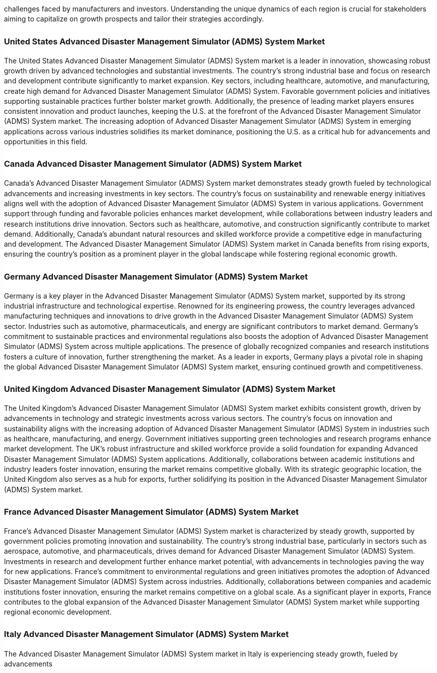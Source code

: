 challenges faced by manufacturers and investors. Understanding the unique dynamics of each region is crucial for stakeholders aiming to capitalize on growth prospects and tailor their strategies accordingly.</p><h3>United States Advanced Disaster Management Simulator (ADMS) System Market</h3><p>The United States Advanced Disaster Management Simulator (ADMS) System market is a leader in innovation, showcasing robust growth driven by advanced technologies and substantial investments. The country&rsquo;s strong industrial base and focus on research and development contribute significantly to market expansion. Key sectors, including healthcare, automotive, and manufacturing, create high demand for Advanced Disaster Management Simulator (ADMS) System. Favorable government policies and initiatives supporting sustainable practices further bolster market growth. Additionally, the presence of leading market players ensures consistent innovation and product launches, keeping the U.S. at the forefront of the Advanced Disaster Management Simulator (ADMS) System market. The increasing adoption of Advanced Disaster Management Simulator (ADMS) System in emerging applications across various industries solidifies its market dominance, positioning the U.S. as a critical hub for advancements and opportunities in this field.</p><h3>Canada Advanced Disaster Management Simulator (ADMS) System Market</h3><p>Canada&rsquo;s Advanced Disaster Management Simulator (ADMS) System market demonstrates steady growth fueled by technological advancements and increasing investments in key sectors. The country&rsquo;s focus on sustainability and renewable energy initiatives aligns well with the adoption of Advanced Disaster Management Simulator (ADMS) System in various applications. Government support through funding and favorable policies enhances market development, while collaborations between industry leaders and research institutions drive innovation. Sectors such as healthcare, automotive, and construction significantly contribute to market demand. Additionally, Canada&rsquo;s abundant natural resources and skilled workforce provide a competitive edge in manufacturing and development. The Advanced Disaster Management Simulator (ADMS) System market in Canada benefits from rising exports, ensuring the country&rsquo;s position as a prominent player in the global landscape while fostering regional economic growth.</p><h3>Germany Advanced Disaster Management Simulator (ADMS) System Market</h3><p>Germany is a key player in the Advanced Disaster Management Simulator (ADMS) System market, supported by its strong industrial infrastructure and technological expertise. Renowned for its engineering prowess, the country leverages advanced manufacturing techniques and innovations to drive growth in the Advanced Disaster Management Simulator (ADMS) System sector. Industries such as automotive, pharmaceuticals, and energy are significant contributors to market demand. Germany&rsquo;s commitment to sustainable practices and environmental regulations also boosts the adoption of Advanced Disaster Management Simulator (ADMS) System across multiple applications. The presence of globally recognized companies and research institutions fosters a culture of innovation, further strengthening the market. As a leader in exports, Germany plays a pivotal role in shaping the global Advanced Disaster Management Simulator (ADMS) System market, ensuring continued growth and competitiveness.</p><h3>United Kingdom Advanced Disaster Management Simulator (ADMS) System Market</h3><p>The United Kingdom&rsquo;s Advanced Disaster Management Simulator (ADMS) System market exhibits consistent growth, driven by advancements in technology and strategic investments across various sectors. The country&rsquo;s focus on innovation and sustainability aligns with the increasing adoption of Advanced Disaster Management Simulator (ADMS) System in industries such as healthcare, manufacturing, and energy. Government initiatives supporting green technologies and research programs enhance market development. The UK&rsquo;s robust infrastructure and skilled workforce provide a solid foundation for expanding Advanced Disaster Management Simulator (ADMS) System applications. Additionally, collaborations between academic institutions and industry leaders foster innovation, ensuring the market remains competitive globally. With its strategic geographic location, the United Kingdom also serves as a hub for exports, further solidifying its position in the Advanced Disaster Management Simulator (ADMS) System market.</p><h3>France Advanced Disaster Management Simulator (ADMS) System Market</h3><p>France&rsquo;s Advanced Disaster Management Simulator (ADMS) System market is characterized by steady growth, supported by government policies promoting innovation and sustainability. The country&rsquo;s strong industrial base, particularly in sectors such as aerospace, automotive, and pharmaceuticals, drives demand for Advanced Disaster Management Simulator (ADMS) System. Investments in research and development further enhance market potential, with advancements in technologies paving the way for new applications. France&rsquo;s commitment to environmental regulations and green initiatives promotes the adoption of Advanced Disaster Management Simulator (ADMS) System across industries. Additionally, collaborations between companies and academic institutions foster innovation, ensuring the market remains competitive on a global scale. As a significant player in exports, France contributes to the global expansion of the Advanced Disaster Management Simulator (ADMS) System market while supporting regional economic development.</p><h3>Italy Advanced Disaster Management Simulator (ADMS) System Market</h3><p>The Advanced Disaster Management Simulator (ADMS) System market in Italy is experiencing steady growth, fueled by advancements
